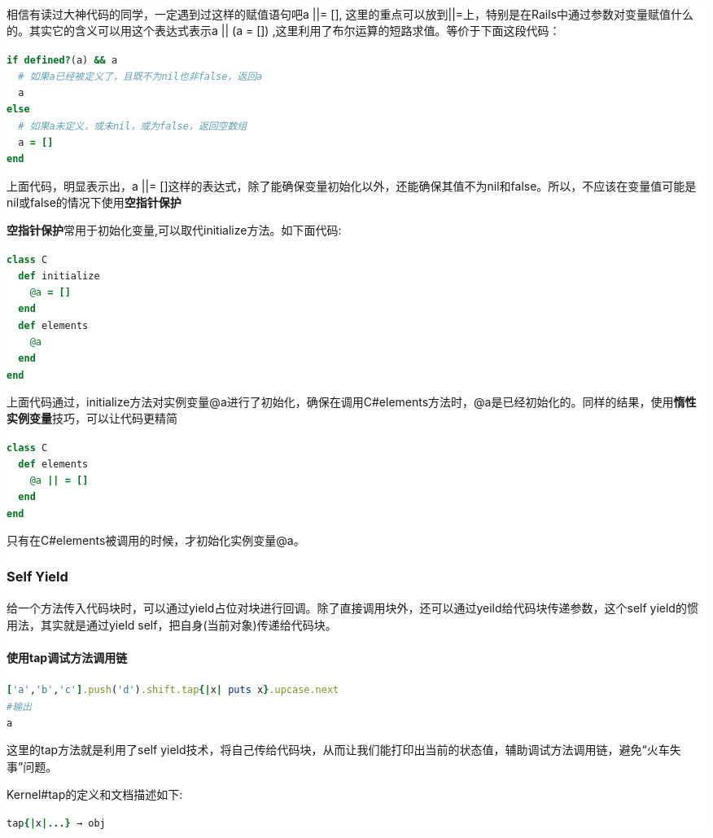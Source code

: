 相信有读过大神代码的同学，一定遇到过这样的赋值语句吧a ||= [], 这里的重点可以放到||=上，特别是在Rails中通过参数对变量赋值什么的。其实它的含义可以用这个表达式表示a || (a = []) ,这里利用了布尔运算的短路求值。等价于下面这段代码：

```ruby
if defined?(a) && a
  # 如果a已经被定义了，且既不为nil也非false，返回a
  a
else
  # 如果a未定义，或未nil，或为false，返回空数组
  a = []
end
```

上面代码，明显表示出，a ||= []这样的表达式，除了能确保变量初始化以外，还能确保其值不为nil和false。所以，不应该在变量值可能是nil或false的情况下使用**空指针保护**

**空指针保护**常用于初始化变量,可以取代initialize方法。如下面代码:

```ruby
class C
  def initialize
    @a = []
  end
  def elements
    @a
  end
end
```

上面代码通过，initialize方法对实例变量@a进行了初始化，确保在调用C#elements方法时，@a是已经初始化的。同样的结果，使用**惰性实例变量**技巧，可以让代码更精简

```ruby
class C
  def elements
    @a || = []
  end
end
```

只有在C#elements被调用的时候，才初始化实例变量@a。

### Self Yield

给一个方法传入代码块时，可以通过yield占位对块进行回调。除了直接调用块外，还可以通过yeild给代码块传递参数，这个self yield的惯用法，其实就是通过yield self，把自身(当前对象)传递给代码块。

#### 使用tap调试方法调用链
```ruby
['a','b','c'].push('d').shift.tap{|x| puts x}.upcase.next
#输出
a
```

这里的tap方法就是利用了self yield技术，将自己传给代码块，从而让我们能打印出当前的状态值，辅助调试方法调用链，避免“火车失事”问题。

Kernel#tap的定义和文档描述如下:
```ruby
tap{|x|...} → obj
```

